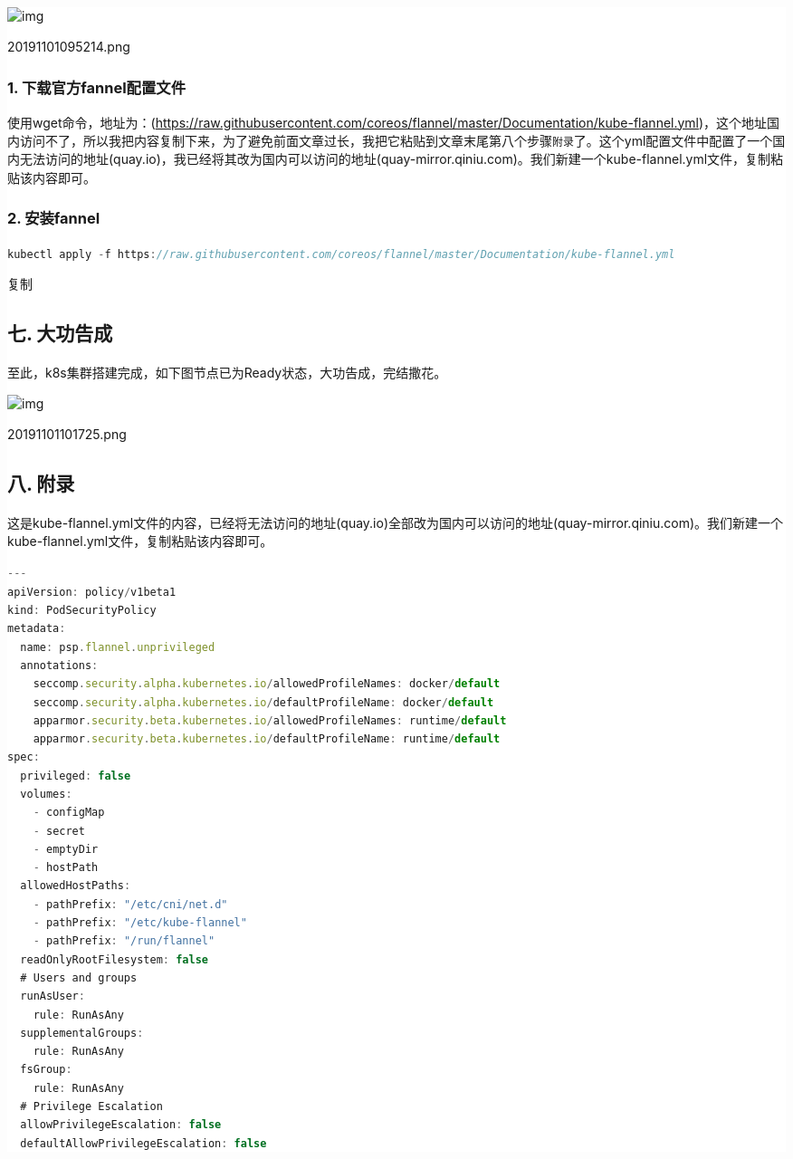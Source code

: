 ![img](https://ask.qcloudimg.com/http-save/yehe-1305760/h8a616jo6t.png)

20191101095214.png

### **1. 下载官方fannel配置文件**

使用wget命令，地址为：(https://raw.githubusercontent.com/coreos/flannel/master/Documentation/kube-flannel.yml)，这个地址国内访问不了，所以我把内容复制下来，为了避免前面文章过长，我把它粘贴到文章末尾第八个步骤`附录`了。这个yml配置文件中配置了一个国内无法访问的地址(quay.io)，我已经将其改为国内可以访问的地址(quay-mirror.qiniu.com)。我们新建一个kube-flannel.yml文件，复制粘贴该内容即可。

### **2. 安装fannel**

```javascript
kubectl apply -f https://raw.githubusercontent.com/coreos/flannel/master/Documentation/kube-flannel.yml
```

复制

## **七. 大功告成**

至此，k8s集群搭建完成，如下图节点已为Ready状态，大功告成，完结撒花。

![img](https://ask.qcloudimg.com/http-save/yehe-1305760/89qbe3495k.png)

20191101101725.png

## **八. 附录**

这是kube-flannel.yml文件的内容，已经将无法访问的地址(quay.io)全部改为国内可以访问的地址(quay-mirror.qiniu.com)。我们新建一个kube-flannel.yml文件，复制粘贴该内容即可。

```javascript
---
apiVersion: policy/v1beta1
kind: PodSecurityPolicy
metadata:
  name: psp.flannel.unprivileged
  annotations:
    seccomp.security.alpha.kubernetes.io/allowedProfileNames: docker/default
    seccomp.security.alpha.kubernetes.io/defaultProfileName: docker/default
    apparmor.security.beta.kubernetes.io/allowedProfileNames: runtime/default
    apparmor.security.beta.kubernetes.io/defaultProfileName: runtime/default
spec:
  privileged: false
  volumes:
    - configMap
    - secret
    - emptyDir
    - hostPath
  allowedHostPaths:
    - pathPrefix: "/etc/cni/net.d"
    - pathPrefix: "/etc/kube-flannel"
    - pathPrefix: "/run/flannel"
  readOnlyRootFilesystem: false
  # Users and groups
  runAsUser:
    rule: RunAsAny
  supplementalGroups:
    rule: RunAsAny
  fsGroup:
    rule: RunAsAny
  # Privilege Escalation
  allowPrivilegeEscalation: false
  defaultAllowPrivilegeEscalation: false
```